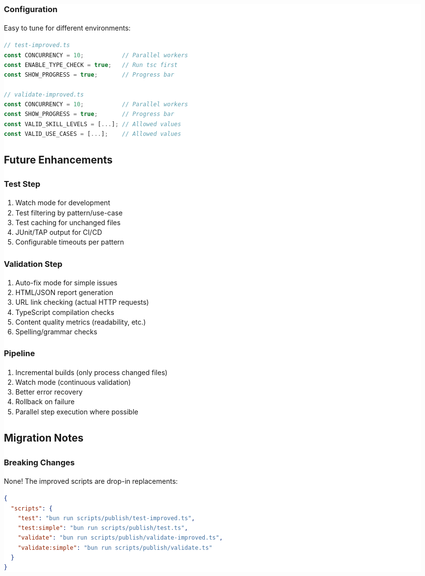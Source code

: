 ### Configuration

Easy to tune for different environments:

```typescript
// test-improved.ts
const CONCURRENCY = 10;           // Parallel workers
const ENABLE_TYPE_CHECK = true;   // Run tsc first
const SHOW_PROGRESS = true;       // Progress bar

// validate-improved.ts
const CONCURRENCY = 10;           // Parallel workers
const SHOW_PROGRESS = true;       // Progress bar
const VALID_SKILL_LEVELS = [...]; // Allowed values
const VALID_USE_CASES = [...];    // Allowed values
```

## Future Enhancements

### Test Step
1. Watch mode for development
2. Test filtering by pattern/use-case
3. Test caching for unchanged files
4. JUnit/TAP output for CI/CD
5. Configurable timeouts per pattern

### Validation Step
1. Auto-fix mode for simple issues
2. HTML/JSON report generation
3. URL link checking (actual HTTP requests)
4. TypeScript compilation checks
5. Content quality metrics (readability, etc.)
6. Spelling/grammar checks

### Pipeline
1. Incremental builds (only process changed files)
2. Watch mode (continuous validation)
3. Better error recovery
4. Rollback on failure
5. Parallel step execution where possible

## Migration Notes

### Breaking Changes
None! The improved scripts are drop-in replacements:

```json
{
  "scripts": {
    "test": "bun run scripts/publish/test-improved.ts",
    "test:simple": "bun run scripts/publish/test.ts",
    "validate": "bun run scripts/publish/validate-improved.ts",
    "validate:simple": "bun run scripts/publish/validate.ts"
  }
}
```
